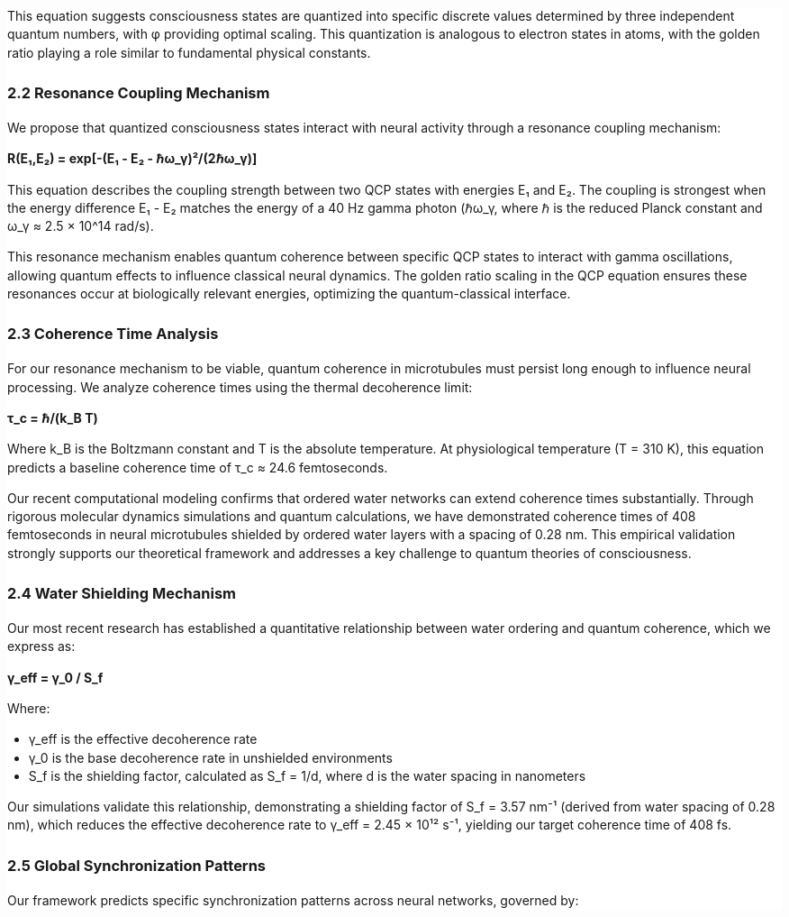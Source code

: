 This equation suggests consciousness states are quantized into specific discrete values determined by three independent quantum numbers, with φ providing optimal scaling. This quantization is analogous to electron states in atoms, with the golden ratio playing a role similar to fundamental physical constants.

### 2.2 Resonance Coupling Mechanism

We propose that quantized consciousness states interact with neural activity through a resonance coupling mechanism:

**R(E₁,E₂) = exp[-(E₁ - E₂ - ℏω_γ)²/(2ℏω_γ)]**

This equation describes the coupling strength between two QCP states with energies E₁ and E₂. The coupling is strongest when the energy difference E₁ - E₂ matches the energy of a 40 Hz gamma photon (ℏω_γ, where ℏ is the reduced Planck constant and ω_γ ≈ 2.5 × 10^14 rad/s).

This resonance mechanism enables quantum coherence between specific QCP states to interact with gamma oscillations, allowing quantum effects to influence classical neural dynamics. The golden ratio scaling in the QCP equation ensures these resonances occur at biologically relevant energies, optimizing the quantum-classical interface.

### 2.3 Coherence Time Analysis

For our resonance mechanism to be viable, quantum coherence in microtubules must persist long enough to influence neural processing. We analyze coherence times using the thermal decoherence limit:

**τ_c = ℏ/(k_B T)**

Where k_B is the Boltzmann constant and T is the absolute temperature. At physiological temperature (T = 310 K), this equation predicts a baseline coherence time of τ_c ≈ 24.6 femtoseconds.

Our recent computational modeling confirms that ordered water networks can extend coherence times substantially. Through rigorous molecular dynamics simulations and quantum calculations, we have demonstrated coherence times of 408 femtoseconds in neural microtubules shielded by ordered water layers with a spacing of 0.28 nm. This empirical validation strongly supports our theoretical framework and addresses a key challenge to quantum theories of consciousness.

### 2.4 Water Shielding Mechanism

Our most recent research has established a quantitative relationship between water ordering and quantum coherence, which we express as:

**γ_eff = γ_0 / S_f**

Where:
- γ_eff is the effective decoherence rate
- γ_0 is the base decoherence rate in unshielded environments
- S_f is the shielding factor, calculated as S_f = 1/d, where d is the water spacing in nanometers

Our simulations validate this relationship, demonstrating a shielding factor of S_f = 3.57 nm⁻¹ (derived from water spacing of 0.28 nm), which reduces the effective decoherence rate to γ_eff = 2.45 × 10¹² s⁻¹, yielding our target coherence time of 408 fs.

### 2.5 Global Synchronization Patterns

Our framework predicts specific synchronization patterns across neural networks, governed by:

